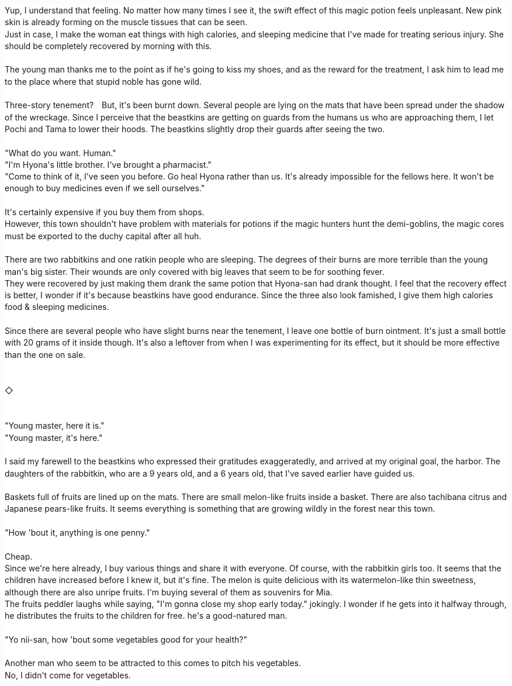 Yup, I understand that feeling. No matter how many times I see it, the swift effect of this magic potion feels unpleasant. New pink skin is already forming on the muscle tissues that can be seen.<br/>
Just in case, I make the woman eat things with high calories, and sleeping medicine that I've made for treating serious injury. She should be completely recovered by morning with this.<br/>
<br/>
The young man thanks me to the point as if he's going to kiss my shoes, and as the reward for the treatment, I ask him to lead me to the place where that stupid noble has gone wild.<br/>
<br/>
Three-story tenement?　But, it's been burnt down. Several people are lying on the mats that have been spread under the shadow of the wreckage. Since I perceive that the beastkins are getting on guards from the humans us who are approaching them, I let Pochi and Tama to lower their hoods. The beastkins slightly drop their guards after seeing the two.<br/>
<br/>
"What do you want. Human."<br/>
"I'm Hyona's little brother. I've brought a pharmacist."<br/>
"Come to think of it, I've seen you before. Go heal Hyona rather than us. It's already impossible for the fellows here. It won't be enough to buy medicines even if we sell ourselves."<br/>
<br/>
It's certainly expensive if you buy them from shops.<br/>
However, this town shouldn't have problem with materials for potions if the magic hunters hunt the demi-goblins, the magic cores must be exported to the duchy capital after all huh.<br/>
<br/>
There are two rabbitkins and one ratkin people who are sleeping. The degrees of their burns are more terrible than the young man's big sister. Their wounds are only covered with big leaves that seem to be for soothing fever.<br/>
They were recovered by just making them drank the same potion that Hyona-san had drank thought. I feel that the recovery effect is better, I wonder if it's because beastkins have good endurance. Since the three also look famished, I give them high calories food & sleeping medicines.<br/>
<br/>
Since there are several people who have slight burns near the tenement, I leave one bottle of burn ointment. It's just a small bottle with 20 grams of it inside though. It's also a leftover from when I was experimenting for its effect, but it should be more effective than the one on sale.<br/>
<br/>
<br/>
◇<br/>
<br/>
<br/>
"Young master, here it is."<br/>
"Young master, it's here."<br/>
<br/>
I said my farewell to the beastkins who expressed their gratitudes exaggeratedly, and arrived at my original goal, the harbor. The daughters of the rabbitkin, who are a 9 years old, and a 6 years old, that I've saved earlier have guided us.<br/>
<br/>
Baskets full of fruits are lined up on the mats. There are small melon-like fruits inside a basket. There are also tachibana citrus and Japanese pears-like fruits. It seems everything is something that are growing wildly in the forest near this town.<br/>
<br/>
"How 'bout it, anything is one penny."<br/>
<br/>
Cheap.<br/>
Since we're here already, I buy various things and share it with everyone. Of course, with the rabbitkin girls too. It seems that the children have increased before I knew it, but it's fine. The melon is quite delicious with its watermelon-like thin sweetness, although there are also unripe fruits. I'm buying several of them as souvenirs for Mia.<br/>
The fruits peddler laughs while saying, "I'm gonna close my shop early today." jokingly. I wonder if he gets into it halfway through, he distributes the fruits to the children for free. he's a good-natured man.<br/>
<br/>
"Yo nii-san, how 'bout some vegetables good for your health?"<br/>
<br/>
Another man who seem to be attracted to this comes to pitch his vegetables.<br/>
No, I didn't come for vegetables.<br/>